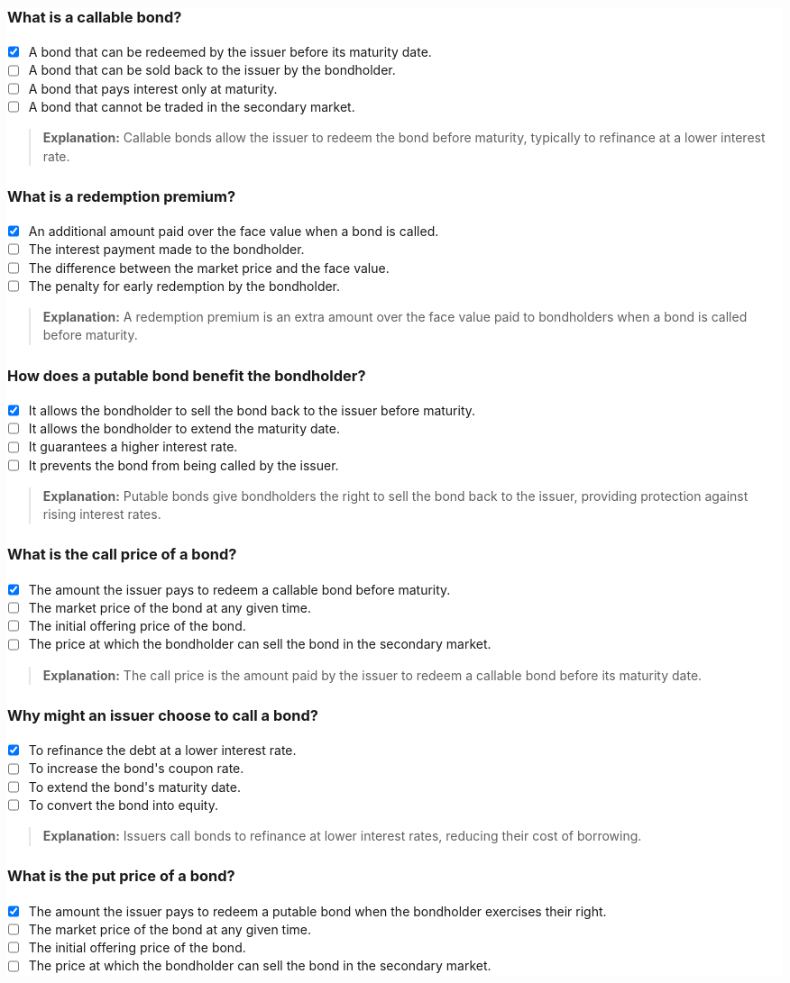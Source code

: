### What is a callable bond?

- [x] A bond that can be redeemed by the issuer before its maturity date.
- [ ] A bond that can be sold back to the issuer by the bondholder.
- [ ] A bond that pays interest only at maturity.
- [ ] A bond that cannot be traded in the secondary market.

> **Explanation:** Callable bonds allow the issuer to redeem the bond before maturity, typically to refinance at a lower interest rate.

### What is a redemption premium?

- [x] An additional amount paid over the face value when a bond is called.
- [ ] The interest payment made to the bondholder.
- [ ] The difference between the market price and the face value.
- [ ] The penalty for early redemption by the bondholder.

> **Explanation:** A redemption premium is an extra amount over the face value paid to bondholders when a bond is called before maturity.

### How does a putable bond benefit the bondholder?

- [x] It allows the bondholder to sell the bond back to the issuer before maturity.
- [ ] It allows the bondholder to extend the maturity date.
- [ ] It guarantees a higher interest rate.
- [ ] It prevents the bond from being called by the issuer.

> **Explanation:** Putable bonds give bondholders the right to sell the bond back to the issuer, providing protection against rising interest rates.

### What is the call price of a bond?

- [x] The amount the issuer pays to redeem a callable bond before maturity.
- [ ] The market price of the bond at any given time.
- [ ] The initial offering price of the bond.
- [ ] The price at which the bondholder can sell the bond in the secondary market.

> **Explanation:** The call price is the amount paid by the issuer to redeem a callable bond before its maturity date.

### Why might an issuer choose to call a bond?

- [x] To refinance the debt at a lower interest rate.
- [ ] To increase the bond's coupon rate.
- [ ] To extend the bond's maturity date.
- [ ] To convert the bond into equity.

> **Explanation:** Issuers call bonds to refinance at lower interest rates, reducing their cost of borrowing.

### What is the put price of a bond?

- [x] The amount the issuer pays to redeem a putable bond when the bondholder exercises their right.
- [ ] The market price of the bond at any given time.
- [ ] The initial offering price of the bond.
- [ ] The price at which the bondholder can sell the bond in the secondary market.
